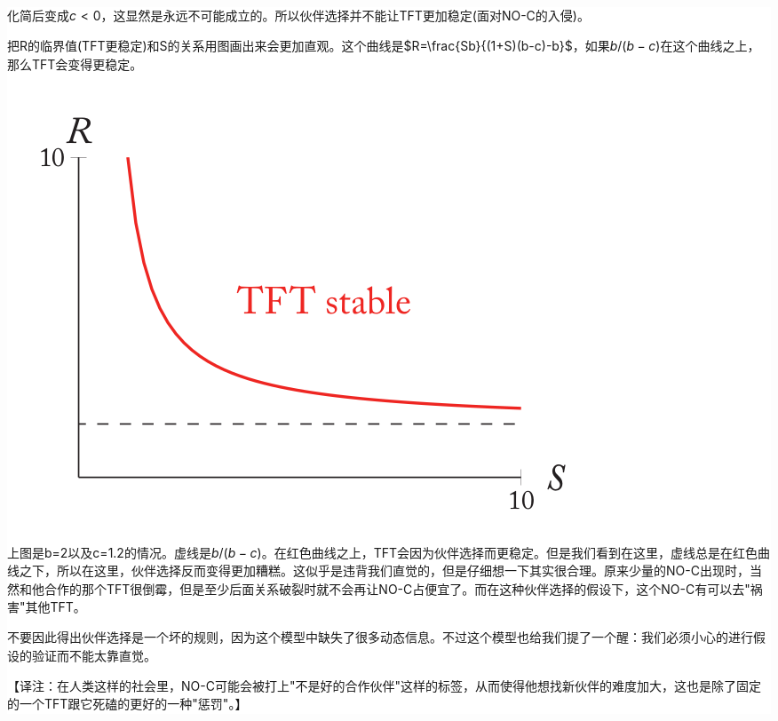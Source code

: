 化简后变成$c<0$，这显然是永远不可能成立的。所以伙伴选择并不能让TFT更加稳定(面对NO-C的入侵)。

把R的临界值(TFT更稳定)和S的关系用图画出来会更加直观。这个曲线是$R=\frac{Sb}{(1+S)(b-c)-b}$，如果$b/(b-c)$在这个曲线之上，那么TFT会变得更稳定。

<a>![](/img/lixue/s1/3.png)</a>

上图是b=2以及c=1.2的情况。虚线是$b/(b-c)$。在红色曲线之上，TFT会因为伙伴选择而更稳定。但是我们看到在这里，虚线总是在红色曲线之下，所以在这里，伙伴选择反而变得更加糟糕。这似乎是违背我们直觉的，但是仔细想一下其实很合理。原来少量的NO-C出现时，当然和他合作的那个TFT很倒霉，但是至少后面关系破裂时就不会再让NO-C占便宜了。而在这种伙伴选择的假设下，这个NO-C有可以去"祸害"其他TFT。

不要因此得出伙伴选择是一个坏的规则，因为这个模型中缺失了很多动态信息。不过这个模型也给我们提了一个醒：我们必须小心的进行假设的验证而不能太靠直觉。

【译注：在人类这样的社会里，NO-C可能会被打上"不是好的合作伙伴"这样的标签，从而使得他想找新伙伴的难度加大，这也是除了固定的一个TFT跟它死磕的更好的一种"惩罚"。】
